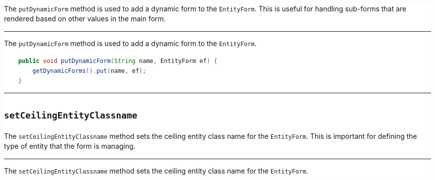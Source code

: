 The <SwmToken path="admin/broadleaf-open-admin-platform/src/main/java/org/broadleafcommerce/openadmin/web/form/entity/EntityForm.java" pos="492:5:5" line-data="    public void putDynamicForm(String name, EntityForm ef) {">`putDynamicForm`</SwmToken> method is used to add a dynamic form to the <SwmToken path="admin/broadleaf-open-admin-platform/src/main/java/org/broadleafcommerce/openadmin/web/form/entity/EntityForm.java" pos="47:4:4" line-data="public class EntityForm {">`EntityForm`</SwmToken>. This is useful for handling sub-forms that are rendered based on other values in the main form.

<SwmSnippet path="/admin/broadleaf-open-admin-platform/src/main/java/org/broadleafcommerce/openadmin/web/form/entity/EntityForm.java" line="492">

---

The <SwmToken path="admin/broadleaf-open-admin-platform/src/main/java/org/broadleafcommerce/openadmin/web/form/entity/EntityForm.java" pos="492:5:5" line-data="    public void putDynamicForm(String name, EntityForm ef) {">`putDynamicForm`</SwmToken> method is used to add a dynamic form to the <SwmToken path="admin/broadleaf-open-admin-platform/src/main/java/org/broadleafcommerce/openadmin/web/form/entity/EntityForm.java" pos="492:12:12" line-data="    public void putDynamicForm(String name, EntityForm ef) {">`EntityForm`</SwmToken>.

```java
    public void putDynamicForm(String name, EntityForm ef) {
        getDynamicForms().put(name, ef);
    }
```

---

</SwmSnippet>

## <SwmToken path="admin/broadleaf-open-admin-platform/src/main/java/org/broadleafcommerce/openadmin/web/form/entity/EntityForm.java" pos="626:5:5" line-data="    public void setCeilingEntityClassname(String ceilingEntityClassname) {">`setCeilingEntityClassname`</SwmToken>

The <SwmToken path="admin/broadleaf-open-admin-platform/src/main/java/org/broadleafcommerce/openadmin/web/form/entity/EntityForm.java" pos="626:5:5" line-data="    public void setCeilingEntityClassname(String ceilingEntityClassname) {">`setCeilingEntityClassname`</SwmToken> method sets the ceiling entity class name for the <SwmToken path="admin/broadleaf-open-admin-platform/src/main/java/org/broadleafcommerce/openadmin/web/form/entity/EntityForm.java" pos="47:4:4" line-data="public class EntityForm {">`EntityForm`</SwmToken>. This is important for defining the type of entity that the form is managing.

<SwmSnippet path="/admin/broadleaf-open-admin-platform/src/main/java/org/broadleafcommerce/openadmin/web/form/entity/EntityForm.java" line="626">

---

The <SwmToken path="admin/broadleaf-open-admin-platform/src/main/java/org/broadleafcommerce/openadmin/web/form/entity/EntityForm.java" pos="626:5:5" line-data="    public void setCeilingEntityClassname(String ceilingEntityClassname) {">`setCeilingEntityClassname`</SwmToken> method sets the ceiling entity class name for the <SwmToken path="admin/broadleaf-open-admin-platform/src/main/java/org/broadleafcommerce/openadmin/web/form/entity/EntityForm.java" pos="47:4:4" line-data="public class EntityForm {">`EntityForm`</SwmToken>.

